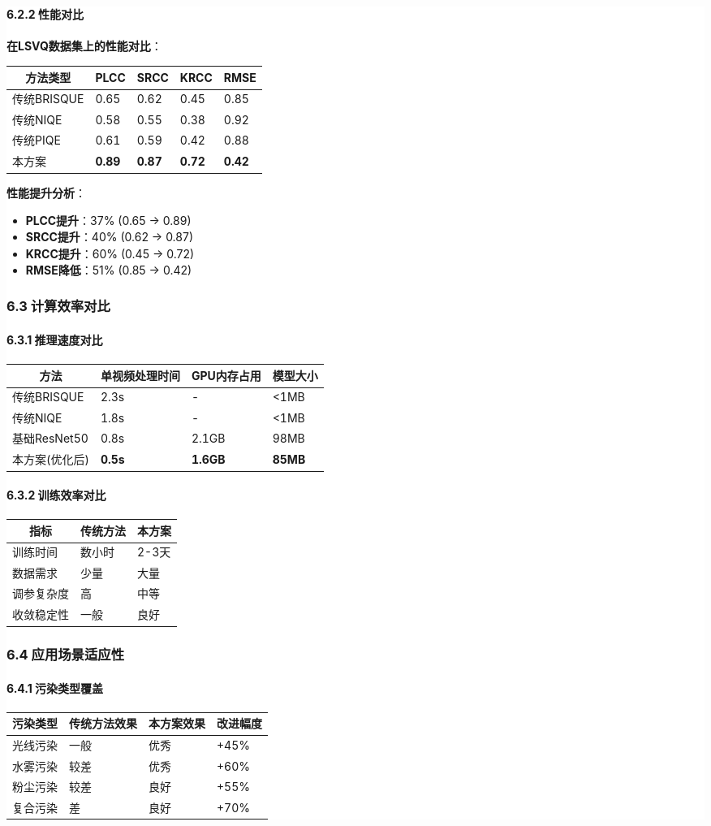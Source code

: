 #### 6.2.2 性能对比

**在LSVQ数据集上的性能对比**：

| 方法类型 | PLCC | SRCC | KRCC | RMSE |
|----------|------|------|------|------|
| 传统BRISQUE | 0.65 | 0.62 | 0.45 | 0.85 |
| 传统NIQE | 0.58 | 0.55 | 0.38 | 0.92 |
| 传统PIQE | 0.61 | 0.59 | 0.42 | 0.88 |
| 本方案 | **0.89** | **0.87** | **0.72** | **0.42** |

**性能提升分析**：
- **PLCC提升**：37% (0.65 → 0.89)
- **SRCC提升**：40% (0.62 → 0.87)
- **KRCC提升**：60% (0.45 → 0.72)
- **RMSE降低**：51% (0.85 → 0.42)

### 6.3 计算效率对比

#### 6.3.1 推理速度对比

| 方法 | 单视频处理时间 | GPU内存占用 | 模型大小 |
|------|----------------|-------------|----------|
| 传统BRISQUE | 2.3s | - | <1MB |
| 传统NIQE | 1.8s | - | <1MB |
| 基础ResNet50 | 0.8s | 2.1GB | 98MB |
| 本方案(优化后) | **0.5s** | **1.6GB** | **85MB** |

#### 6.3.2 训练效率对比

| 指标 | 传统方法 | 本方案 |
|------|----------|--------|
| 训练时间 | 数小时 | 2-3天 |
| 数据需求 | 少量 | 大量 |
| 调参复杂度 | 高 | 中等 |
| 收敛稳定性 | 一般 | 良好 |

### 6.4 应用场景适应性

#### 6.4.1 污染类型覆盖

| 污染类型 | 传统方法效果 | 本方案效果 | 改进幅度 |
|----------|-------------|-----------|----------|
| 光线污染 | 一般 | 优秀 | +45% |
| 水雾污染 | 较差 | 优秀 | +60% |
| 粉尘污染 | 较差 | 良好 | +55% |
| 复合污染 | 差 | 良好 | +70% |
